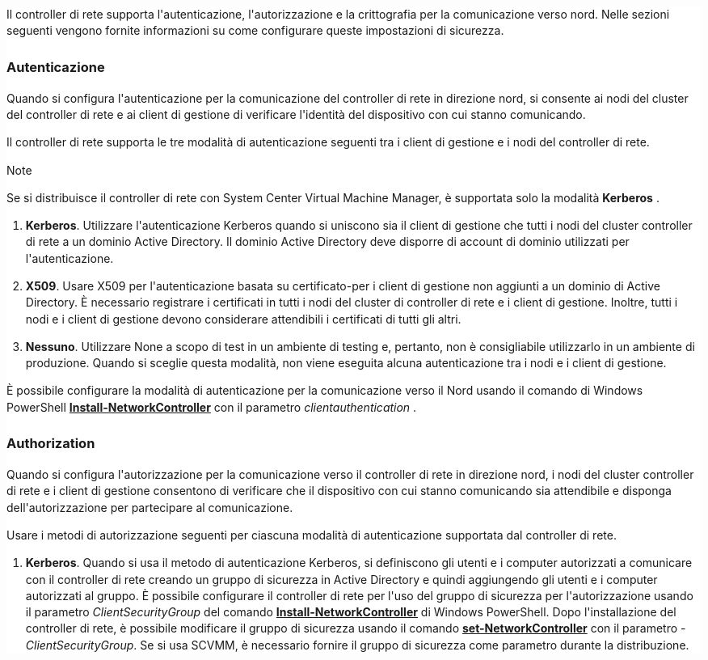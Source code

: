 Il controller di rete supporta l'autenticazione, l'autorizzazione e la crittografia per la comunicazione verso nord. Nelle sezioni seguenti vengono fornite informazioni su come configurare queste impostazioni di sicurezza.

### <a name="authentication"></a>Autenticazione

Quando si configura l'autenticazione per la comunicazione del controller di rete in direzione nord, si consente ai nodi del cluster del controller di rete e ai client di gestione di verificare l'identità del dispositivo con cui stanno comunicando.

Il controller di rete supporta le tre modalità di autenticazione seguenti tra i client di gestione e i nodi del controller di rete.

>[!Note]
>Se si distribuisce il controller di rete con System Center Virtual Machine Manager, è supportata solo la modalità **Kerberos** .

1. **Kerberos**. Utilizzare l'autenticazione Kerberos quando si uniscono sia il client di gestione che tutti i nodi del cluster controller di rete a un dominio Active Directory. Il dominio Active Directory deve disporre di account di dominio utilizzati per l'autenticazione.

2. **X509**. Usare X509 per l'autenticazione basata su certificato\-per i client di gestione non aggiunti a un dominio di Active Directory. È necessario registrare i certificati in tutti i nodi del cluster di controller di rete e i client di gestione. Inoltre, tutti i nodi e i client di gestione devono considerare attendibili i certificati di tutti gli altri.

3. **Nessuno**. Utilizzare None a scopo di test in un ambiente di testing e, pertanto, non è consigliabile utilizzarlo in un ambiente di produzione. Quando si sceglie questa modalità, non viene eseguita alcuna autenticazione tra i nodi e i client di gestione.

È possibile configurare la modalità di autenticazione per la comunicazione verso il Nord usando il comando di Windows PowerShell **[Install-NetworkController](https://docs.microsoft.com/powershell/module/networkcontroller/install-networkcontroller)** con il parametro _clientauthentication_ . 


### <a name="authorization"></a>Authorization

Quando si configura l'autorizzazione per la comunicazione verso il controller di rete in direzione nord, i nodi del cluster controller di rete e i client di gestione consentono di verificare che il dispositivo con cui stanno comunicando sia attendibile e disponga dell'autorizzazione per partecipare al comunicazione.

Usare i metodi di autorizzazione seguenti per ciascuna modalità di autenticazione supportata dal controller di rete.

1.  **Kerberos**. Quando si usa il metodo di autenticazione Kerberos, si definiscono gli utenti e i computer autorizzati a comunicare con il controller di rete creando un gruppo di sicurezza in Active Directory e quindi aggiungendo gli utenti e i computer autorizzati al gruppo. È possibile configurare il controller di rete per l'uso del gruppo di sicurezza per l'autorizzazione usando il parametro _ClientSecurityGroup_ del comando **[Install-NetworkController](https://docs.microsoft.com/powershell/module/networkcontroller/install-networkcontroller)** di Windows PowerShell. Dopo l'installazione del controller di rete, è possibile modificare il gruppo di sicurezza usando il comando **[set-NetworkController](https://docs.microsoft.com/powershell/module/networkcontroller/Set-NetworkController)** con il parametro _-ClientSecurityGroup_. Se si usa SCVMM, è necessario fornire il gruppo di sicurezza come parametro durante la distribuzione.
